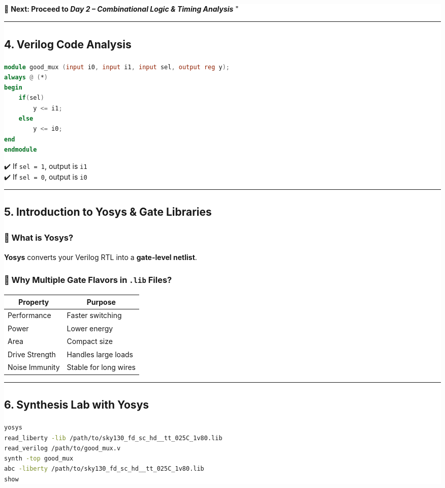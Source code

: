 
🎯 **Next: Proceed to _Day 2 – Combinational Logic & Timing Analysis_**
"
</div>

---

## 4. Verilog Code Analysis

```verilog
module good_mux (input i0, input i1, input sel, output reg y);
always @ (*)
begin
    if(sel)
        y <= i1;
    else 
        y <= i0;
end
endmodule
```

✔️ If `sel = 1`, output is `i1`  
✔️ If `sel = 0`, output is `i0`

---

## 5. Introduction to Yosys & Gate Libraries

### 🔷 What is Yosys?

**Yosys** converts your Verilog RTL into a **gate-level netlist**.

### 🔧 Why Multiple Gate Flavors in `.lib` Files?

| Property       | Purpose |
|----------------|---------|
| Performance    | Faster switching |
| Power          | Lower energy |
| Area           | Compact size |
| Drive Strength | Handles large loads |
| Noise Immunity | Stable for long wires |

---

## 6. Synthesis Lab with Yosys

```bash
yosys
read_liberty -lib /path/to/sky130_fd_sc_hd__tt_025C_1v80.lib
read_verilog /path/to/good_mux.v
synth -top good_mux
abc -liberty /path/to/sky130_fd_sc_hd__tt_025C_1v80.lib
show
```
